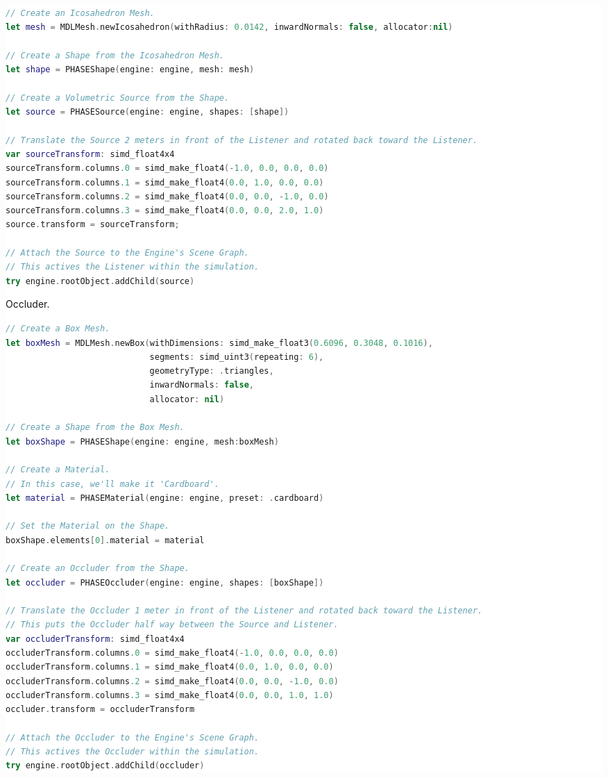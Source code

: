 ```swift
// Create an Icosahedron Mesh.
let mesh = MDLMesh.newIcosahedron(withRadius: 0.0142, inwardNormals: false, allocator:nil)

// Create a Shape from the Icosahedron Mesh.
let shape = PHASEShape(engine: engine, mesh: mesh)

// Create a Volumetric Source from the Shape.
let source = PHASESource(engine: engine, shapes: [shape])

// Translate the Source 2 meters in front of the Listener and rotated back toward the Listener.
var sourceTransform: simd_float4x4
sourceTransform.columns.0 = simd_make_float4(-1.0, 0.0, 0.0, 0.0)
sourceTransform.columns.1 = simd_make_float4(0.0, 1.0, 0.0, 0.0)
sourceTransform.columns.2 = simd_make_float4(0.0, 0.0, -1.0, 0.0)
sourceTransform.columns.3 = simd_make_float4(0.0, 0.0, 2.0, 1.0)
source.transform = sourceTransform;

// Attach the Source to the Engine's Scene Graph.
// This actives the Listener within the simulation.
try engine.rootObject.addChild(source)
```

Occluder.

```swift
// Create a Box Mesh.
let boxMesh = MDLMesh.newBox(withDimensions: simd_make_float3(0.6096, 0.3048, 0.1016),
                             segments: simd_uint3(repeating: 6),
                             geometryType: .triangles,
                             inwardNormals: false,
                             allocator: nil)

// Create a Shape from the Box Mesh.
let boxShape = PHASEShape(engine: engine, mesh:boxMesh)

// Create a Material.
// In this case, we'll make it 'Cardboard'.
let material = PHASEMaterial(engine: engine, preset: .cardboard)

// Set the Material on the Shape.
boxShape.elements[0].material = material

// Create an Occluder from the Shape.
let occluder = PHASEOccluder(engine: engine, shapes: [boxShape])
    
// Translate the Occluder 1 meter in front of the Listener and rotated back toward the Listener.
// This puts the Occluder half way between the Source and Listener.
var occluderTransform: simd_float4x4
occluderTransform.columns.0 = simd_make_float4(-1.0, 0.0, 0.0, 0.0)
occluderTransform.columns.1 = simd_make_float4(0.0, 1.0, 0.0, 0.0)
occluderTransform.columns.2 = simd_make_float4(0.0, 0.0, -1.0, 0.0)
occluderTransform.columns.3 = simd_make_float4(0.0, 0.0, 1.0, 1.0)
occluder.transform = occluderTransform

// Attach the Occluder to the Engine's Scene Graph.
// This actives the Occluder within the simulation.
try engine.rootObject.addChild(occluder)
```

